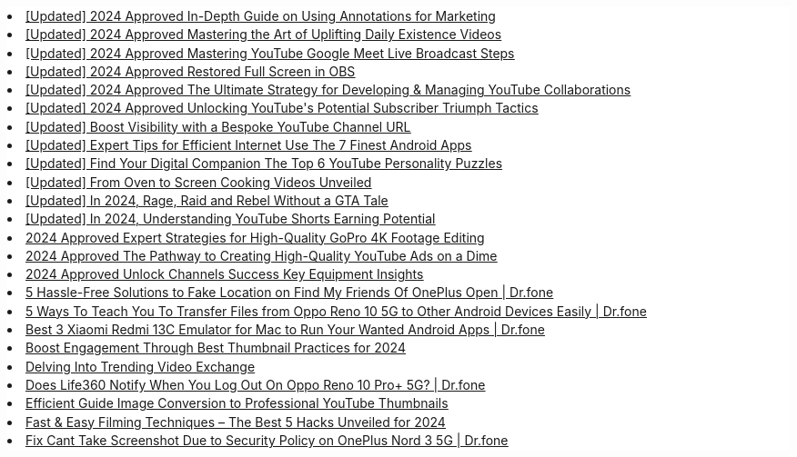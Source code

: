 <li><a href="https://youtube-zero.techidaily.com/ed-2024-approved-in-depth-guide-on-using-annotations-for-marketing/"><u>[Updated] 2024 Approved  In-Depth Guide on Using Annotations for Marketing</u></a></li>
<li><a href="https://youtube-zero.techidaily.com/ed-2024-approved-mastering-the-art-of-uplifting-daily-existence-videos/"><u>[Updated] 2024 Approved  Mastering the Art of Uplifting Daily Existence Videos</u></a></li>
<li><a href="https://youtube-zero.techidaily.com/ed-2024-approved-mastering-youtube-google-meet-live-broadcast-steps/"><u>[Updated] 2024 Approved  Mastering YouTube  Google Meet Live Broadcast Steps</u></a></li>
<li><a href="https://video-capture.techidaily.com/updated-2024-approved-restored-full-screen-in-obs/"><u>[Updated] 2024 Approved  Restored  Full Screen in OBS</u></a></li>
<li><a href="https://youtube-zero.techidaily.com/ed-2024-approved-the-ultimate-strategy-for-developing-and-managing-youtube-collaborations/"><u>[Updated] 2024 Approved  The Ultimate Strategy for Developing & Managing YouTube Collaborations</u></a></li>
<li><a href="https://youtube-zero.techidaily.com/ed-2024-approved-unlocking-youtubes-potential-subscriber-triumph-tactics/"><u>[Updated] 2024 Approved  Unlocking YouTube's Potential  Subscriber Triumph Tactics</u></a></li>
<li><a href="https://youtube-zero.techidaily.com/ed-boost-visibility-with-a-bespoke-youtube-channel-url/"><u>[Updated] Boost Visibility with a Bespoke YouTube Channel URL</u></a></li>
<li><a href="https://facebook-video-share.techidaily.com/updated-expert-tips-for-efficient-internet-use-the-7-finest-android-apps/"><u>[Updated] Expert Tips for Efficient Internet Use  The 7 Finest Android Apps</u></a></li>
<li><a href="https://facebook-video-share.techidaily.com/updated-find-your-digital-companion-the-top-6-youtube-personality-puzzles/"><u>[Updated] Find Your Digital Companion  The Top 6 YouTube Personality Puzzles</u></a></li>
<li><a href="https://youtube-zero.techidaily.com/ed-from-oven-to-screen-cooking-videos-unveiled/"><u>[Updated] From Oven to Screen  Cooking Videos Unveiled</u></a></li>
<li><a href="https://screen-recording.techidaily.com/updated-in-2024-rage-raid-and-rebel-without-a-gta-tale/"><u>[Updated] In 2024, Rage, Raid and Rebel Without a GTA Tale</u></a></li>
<li><a href="https://youtube-zero.techidaily.com/ed-in-2024-understanding-youtube-shorts-earning-potential/"><u>[Updated] In 2024, Understanding YouTube Shorts Earning Potential</u></a></li>
<li><a href="https://some-techniques.techidaily.com/2024-approved-expert-strategies-for-high-quality-gopro-4k-footage-editing/"><u>2024 Approved  Expert Strategies for High-Quality GoPro 4K Footage Editing</u></a></li>
<li><a href="https://youtube-zero.techidaily.com/approved-the-pathway-to-creating-high-quality-youtube-ads-on-a-dime/"><u>2024 Approved  The Pathway to Creating High-Quality YouTube Ads on a Dime</u></a></li>
<li><a href="https://youtube-zero.techidaily.com/approved-unlock-channels-success-key-equipment-insights/"><u>2024 Approved  Unlock Channels Success  Key Equipment Insights</u></a></li>
<li><a href="https://location-fake.techidaily.com/5-hassle-free-solutions-to-fake-location-on-find-my-friends-of-oneplus-open-drfone-by-drfone-virtual-android/"><u>5 Hassle-Free Solutions to Fake Location on Find My Friends Of OnePlus Open | Dr.fone</u></a></li>
<li><a href="https://blog-min.techidaily.com/5-ways-to-teach-you-to-transfer-files-from-oppo-reno-10-5g-to-other-android-devices-easily-drfone-by-drfone-transfer-from-android-transfer-from-android/"><u>5 Ways To Teach You To Transfer Files from Oppo Reno 10 5G to Other Android Devices Easily | Dr.fone</u></a></li>
<li><a href="https://screen-mirror.techidaily.com/best-3-xiaomi-redmi-13c-emulator-for-mac-to-run-your-wanted-android-apps-drfone-by-drfone-android/"><u>Best 3 Xiaomi Redmi 13C Emulator for Mac to Run Your Wanted Android Apps | Dr.fone</u></a></li>
<li><a href="https://youtube-lab.techidaily.com/-engagement-through-best-thumbnail-practices-for-2024/"><u>Boost Engagement Through Best Thumbnail Practices for 2024</u></a></li>
<li><a href="https://youtube-zero.techidaily.com/ng-into-trending-video-exchange/"><u>Delving Into Trending Video Exchange</u></a></li>
<li><a href="https://fake-location.techidaily.com/does-life360-notify-when-you-log-out-on-oppo-reno-10-proplus-5g-drfone-by-drfone-virtual-android/"><u>Does Life360 Notify When You Log Out On Oppo Reno 10 Pro+ 5G? | Dr.fone</u></a></li>
<li><a href="https://youtube-zero.techidaily.com/ient-guide-image-conversion-to-professional-youtube-thumbnails/"><u>Efficient Guide  Image Conversion to Professional YouTube Thumbnails</u></a></li>
<li><a href="https://some-techniques.techidaily.com/fast-and-easy-filming-techniques-the-best-5-hacks-unveiled-for-2024/"><u>Fast & Easy Filming Techniques – The Best 5 Hacks Unveiled for 2024</u></a></li>
<li><a href="https://howto.techidaily.com/fix-cant-take-screenshot-due-to-security-policy-on-oneplus-nord-3-5g-drfone-by-drfone-fix-android-problems-fix-android-problems/"><u>Fix Cant Take Screenshot Due to Security Policy on OnePlus Nord 3 5G | Dr.fone</u></a></li>